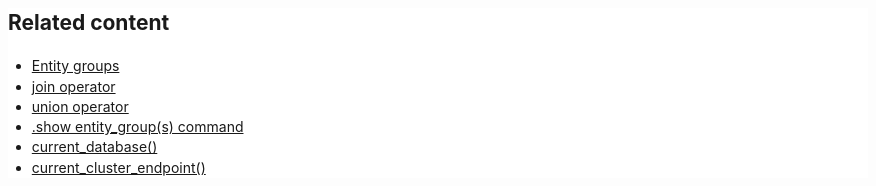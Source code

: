 ## Related content

* [Entity groups](../management/entity-groups.md)
* [join operator](join-operator.md)
* [union operator](union-operator.md)
* [.show entity_group(s) command](../management/show-entity-group.md)
* [current_database()](current-database-function.md)
* [current_cluster_endpoint()](current-cluster-endpoint-function.md)
